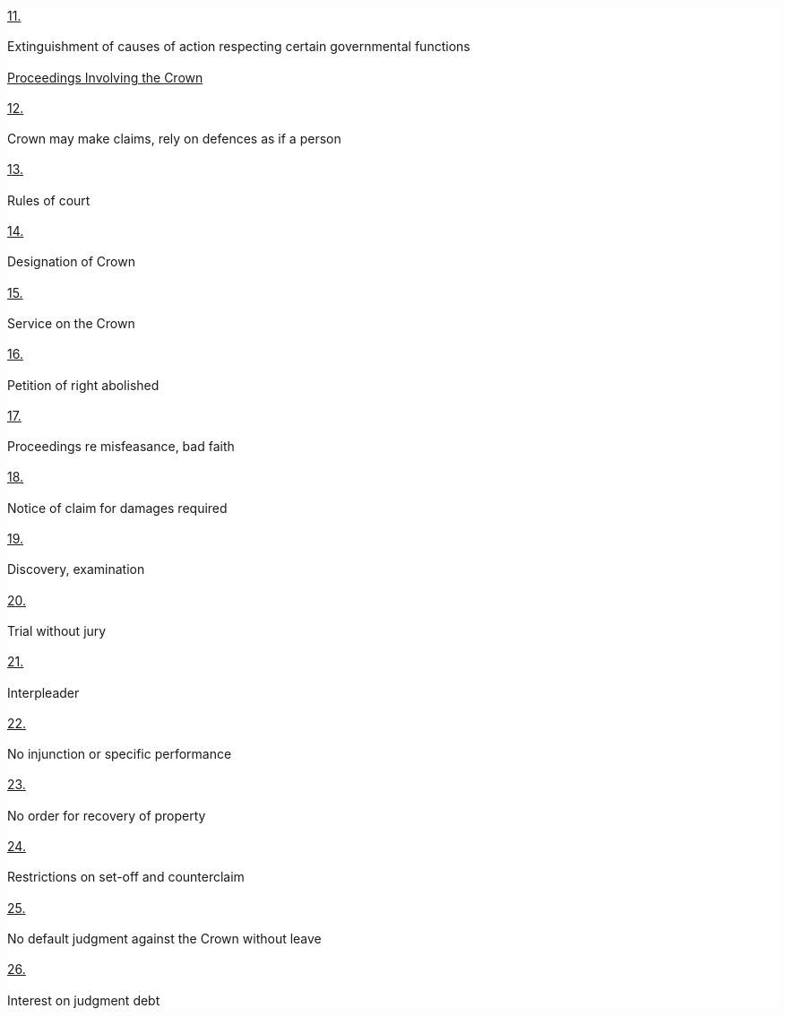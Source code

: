 [11\.](#BK12)

Extinguishment of causes of action respecting certain governmental functions

[Proceedings Involving the Crown](#BK13)

[12\.](#BK14)

Crown may make claims, rely on defences as if a person

[13\.](#BK15)

Rules of court

[14\.](#BK16)

Designation of Crown

[15\.](#BK17)

Service on the Crown

[16\.](#BK18)

Petition of right abolished

[17\.](#BK19)

Proceedings re misfeasance, bad faith

[18\.](#BK20)

Notice of claim for damages required

[19\.](#BK21)

Discovery, examination

[20\.](#BK22)

Trial without jury

[21\.](#BK23)

Interpleader

[22\.](#BK24)

No injunction or specific performance

[23\.](#BK25)

No order for recovery of property

[24\.](#BK26)

Restrictions on set\-off and counterclaim

[25\.](#BK27)

No default judgment against the Crown without leave

[26\.](#BK28)

Interest on judgment debt
